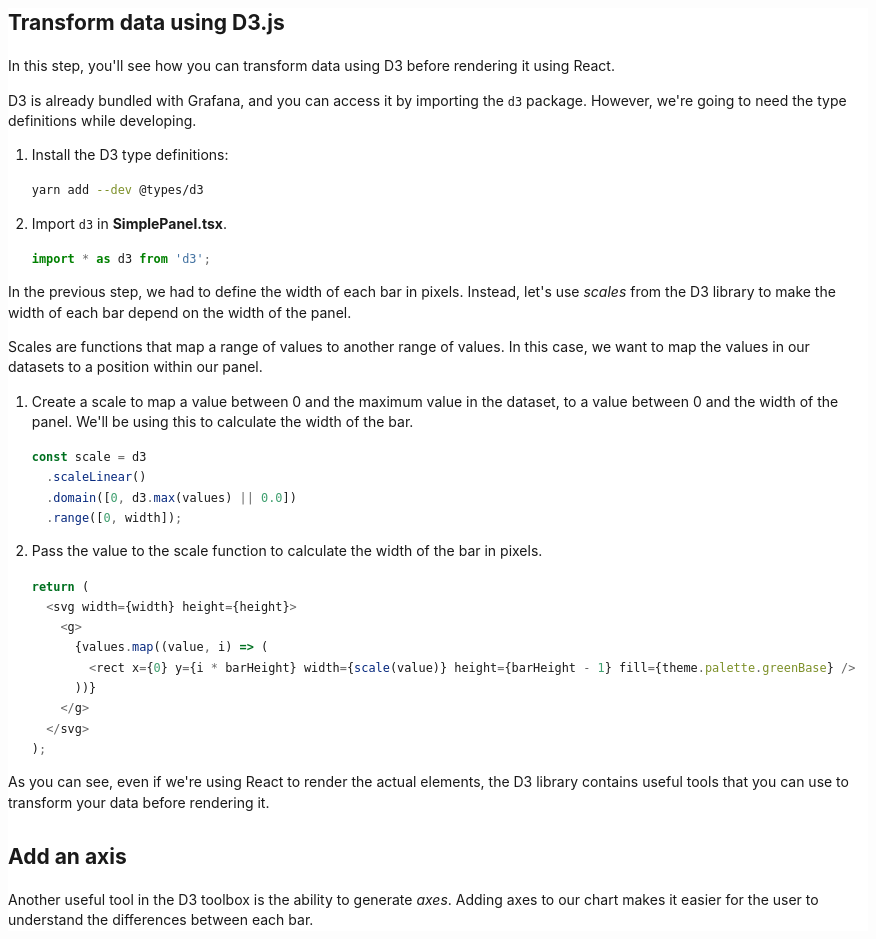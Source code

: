 ## Transform data using D3.js

In this step, you'll see how you can transform data using D3 before rendering it using React.

D3 is already bundled with Grafana, and you can access it by importing the `d3` package. However, we're going to need the type definitions while developing.

1. Install the D3 type definitions:

   ```bash
   yarn add --dev @types/d3
   ```

1. Import `d3` in **SimplePanel.tsx**.

   ```ts
   import * as d3 from 'd3';
   ```

In the previous step, we had to define the width of each bar in pixels. Instead, let's use _scales_ from the D3 library to make the width of each bar depend on the width of the panel.

Scales are functions that map a range of values to another range of values. In this case, we want to map the values in our datasets to a position within our panel.

1. Create a scale to map a value between 0 and the maximum value in the dataset, to a value between 0 and the width of the panel. We'll be using this to calculate the width of the bar.

   ```ts
   const scale = d3
     .scaleLinear()
     .domain([0, d3.max(values) || 0.0])
     .range([0, width]);
   ```

1. Pass the value to the scale function to calculate the width of the bar in pixels.

   ```ts
   return (
     <svg width={width} height={height}>
       <g>
         {values.map((value, i) => (
           <rect x={0} y={i * barHeight} width={scale(value)} height={barHeight - 1} fill={theme.palette.greenBase} />
         ))}
       </g>
     </svg>
   );
   ```

As you can see, even if we're using React to render the actual elements, the D3 library contains useful tools that you can use to transform your data before rendering it.

## Add an axis

Another useful tool in the D3 toolbox is the ability to generate _axes_. Adding axes to our chart makes it easier for the user to understand the differences between each bar.
